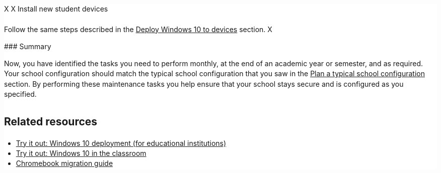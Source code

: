 </td>
<td></td>
<td>X</td>
<td>X</td>
</tr>

<tr>
<td>Install new student devices<br/><br/>
Follow the same steps described in the <a href="#deploy-windows-10-to-devices" data-raw-source="[Deploy Windows 10 to devices](#deploy-windows-10-to-devices)">Deploy Windows 10 to devices</a> section.

</td>
<td></td>
<td></td>
<td>X</td>
</tr>

</tbody>
</table>
<p>
### Summary

Now, you have identified the tasks you need to perform monthly, at the end of an academic year or semester, and as required. Your school configuration should match the typical school configuration that you saw in the [Plan a typical school configuration](#plan-a-typical-school-configuration) section. By performing these maintenance tasks you help ensure that your school stays secure and is configured as you specified. 

## Related resources
<ul>
<li><a href="https://go.microsoft.com/fwlink/p/?LinkId=623254" data-raw-source="[Try it out: Windows 10 deployment (for educational institutions)](https://go.microsoft.com/fwlink/p/?LinkId=623254)">Try it out: Windows 10 deployment (for educational institutions)</a></li>
<li><a href="https://go.microsoft.com/fwlink/p/?LinkId=623255" data-raw-source="[Try it out: Windows 10 in the classroom](https://go.microsoft.com/fwlink/p/?LinkId=623255)">Try it out: Windows 10 in the classroom</a></li>
<li><a href="https://go.microsoft.com/fwlink/p/?LinkId=623249" data-raw-source="[Chromebook migration guide](https://go.microsoft.com/fwlink/p/?LinkId=623249)">Chromebook migration guide</a></li>
</ul>

